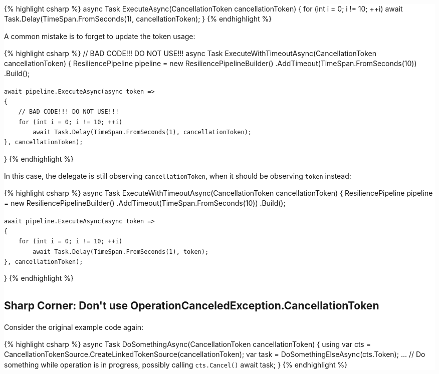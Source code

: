 {% highlight csharp %}
async Task ExecuteAsync(CancellationToken cancellationToken)
{
    for (int i = 0; i != 10; ++i)
        await Task.Delay(TimeSpan.FromSeconds(1), cancellationToken);
}
{% endhighlight %}

A common mistake is to forget to update the token usage:

{% highlight csharp %}
// BAD CODE!!! DO NOT USE!!!
async Task ExecuteWithTimeoutAsync(CancellationToken cancellationToken)
{
    ResiliencePipeline pipeline = new ResiliencePipelineBuilder()
        .AddTimeout(TimeSpan.FromSeconds(10))
        .Build();

    await pipeline.ExecuteAsync(async token =>
    {
        // BAD CODE!!! DO NOT USE!!!
        for (int i = 0; i != 10; ++i)
            await Task.Delay(TimeSpan.FromSeconds(1), cancellationToken);
    }, cancellationToken);
}
{% endhighlight %}

In this case, the delegate is still observing `cancellationToken`, when it should be observing `token` instead:

{% highlight csharp %}
async Task ExecuteWithTimeoutAsync(CancellationToken cancellationToken)
{
    ResiliencePipeline pipeline = new ResiliencePipelineBuilder()
        .AddTimeout(TimeSpan.FromSeconds(10))
        .Build();

    await pipeline.ExecuteAsync(async token =>
    {
        for (int i = 0; i != 10; ++i)
            await Task.Delay(TimeSpan.FromSeconds(1), token);
    }, cancellationToken);
}
{% endhighlight %}

## Sharp Corner: Don't use OperationCanceledException.CancellationToken

Consider the original example code again:

{% highlight csharp %}
async Task DoSomethingAsync(CancellationToken cancellationToken)
{
    using var cts = CancellationTokenSource.CreateLinkedTokenSource(cancellationToken);
    var task = DoSomethingElseAsync(cts.Token);
    ... // Do something while operation is in progress, possibly calling `cts.Cancel()`
    await task;
}
{% endhighlight %}
